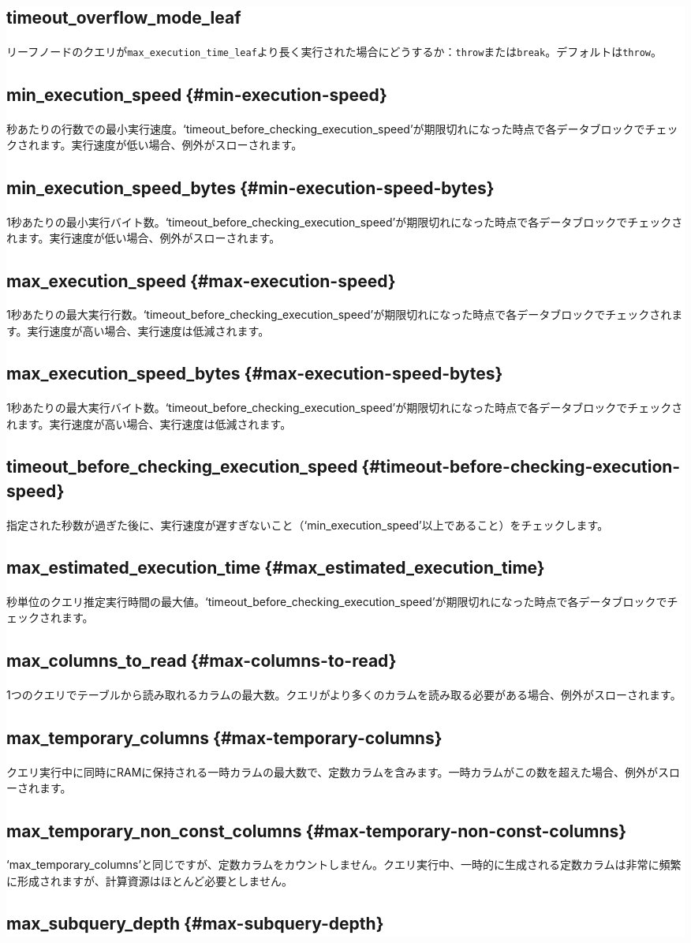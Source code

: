## timeout_overflow_mode_leaf

リーフノードのクエリが`max_execution_time_leaf`より長く実行された場合にどうするか：`throw`または`break`。デフォルトは`throw`。

## min_execution_speed {#min-execution-speed}

秒あたりの行数での最小実行速度。‘timeout_before_checking_execution_speed’が期限切れになった時点で各データブロックでチェックされます。実行速度が低い場合、例外がスローされます。

## min_execution_speed_bytes {#min-execution-speed-bytes}

1秒あたりの最小実行バイト数。‘timeout_before_checking_execution_speed’が期限切れになった時点で各データブロックでチェックされます。実行速度が低い場合、例外がスローされます。

## max_execution_speed {#max-execution-speed}

1秒あたりの最大実行行数。‘timeout_before_checking_execution_speed’が期限切れになった時点で各データブロックでチェックされます。実行速度が高い場合、実行速度は低減されます。

## max_execution_speed_bytes {#max-execution-speed-bytes}

1秒あたりの最大実行バイト数。‘timeout_before_checking_execution_speed’が期限切れになった時点で各データブロックでチェックされます。実行速度が高い場合、実行速度は低減されます。

## timeout_before_checking_execution_speed {#timeout-before-checking-execution-speed}

指定された秒数が過ぎた後に、実行速度が遅すぎないこと（‘min_execution_speed’以上であること）をチェックします。

## max_estimated_execution_time {#max_estimated_execution_time}

秒単位のクエリ推定実行時間の最大値。‘timeout_before_checking_execution_speed’が期限切れになった時点で各データブロックでチェックされます。

## max_columns_to_read {#max-columns-to-read}

1つのクエリでテーブルから読み取れるカラムの最大数。クエリがより多くのカラムを読み取る必要がある場合、例外がスローされます。

## max_temporary_columns {#max-temporary-columns}

クエリ実行中に同時にRAMに保持される一時カラムの最大数で、定数カラムを含みます。一時カラムがこの数を超えた場合、例外がスローされます。

## max_temporary_non_const_columns {#max-temporary-non-const-columns}

‘max_temporary_columns’と同じですが、定数カラムをカウントしません。クエリ実行中、一時的に生成される定数カラムは非常に頻繁に形成されますが、計算資源はほとんど必要としません。

## max_subquery_depth {#max-subquery-depth}
